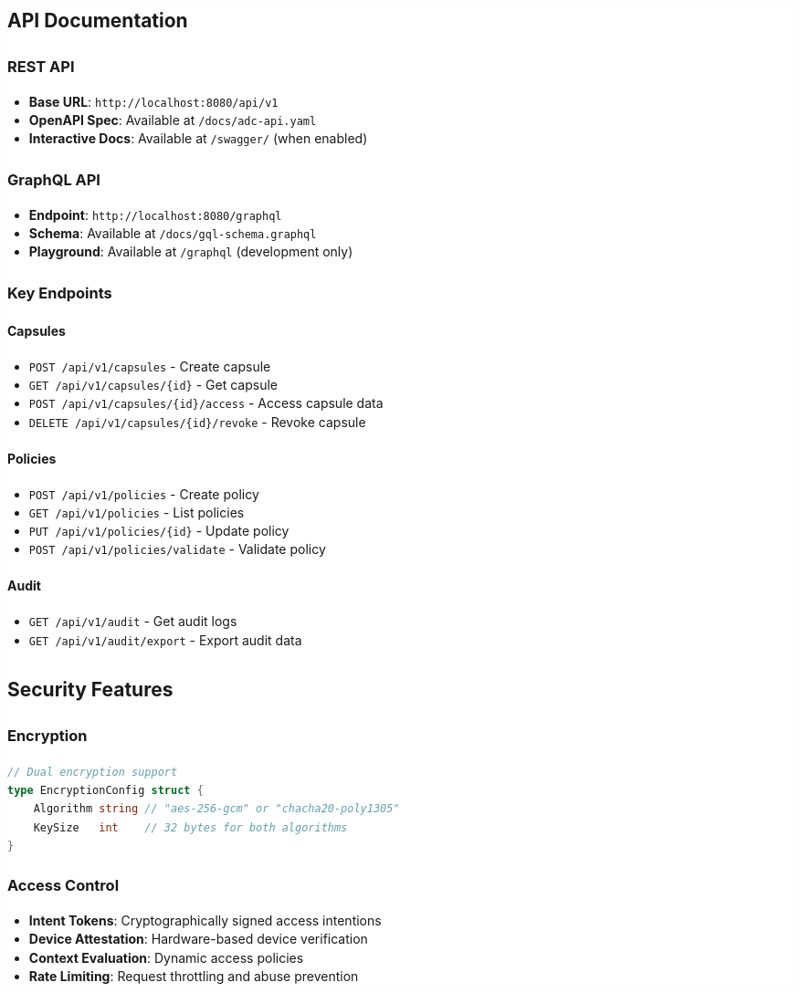 ## API Documentation

### REST API

- **Base URL**: `http://localhost:8080/api/v1`
- **OpenAPI Spec**: Available at `/docs/adc-api.yaml`
- **Interactive Docs**: Available at `/swagger/` (when enabled)

### GraphQL API

- **Endpoint**: `http://localhost:8080/graphql`
- **Schema**: Available at `/docs/gql-schema.graphql`
- **Playground**: Available at `/graphql` (development only)

### Key Endpoints

#### Capsules

- `POST /api/v1/capsules` - Create capsule
- `GET /api/v1/capsules/{id}` - Get capsule
- `POST /api/v1/capsules/{id}/access` - Access capsule data
- `DELETE /api/v1/capsules/{id}/revoke` - Revoke capsule

#### Policies

- `POST /api/v1/policies` - Create policy
- `GET /api/v1/policies` - List policies
- `PUT /api/v1/policies/{id}` - Update policy
- `POST /api/v1/policies/validate` - Validate policy

#### Audit

- `GET /api/v1/audit` - Get audit logs
- `GET /api/v1/audit/export` - Export audit data

## Security Features

### Encryption

```go
// Dual encryption support
type EncryptionConfig struct {
    Algorithm string // "aes-256-gcm" or "chacha20-poly1305"
    KeySize   int    // 32 bytes for both algorithms
}
```

### Access Control

- **Intent Tokens**: Cryptographically signed access intentions
- **Device Attestation**: Hardware-based device verification
- **Context Evaluation**: Dynamic access policies
- **Rate Limiting**: Request throttling and abuse prevention

